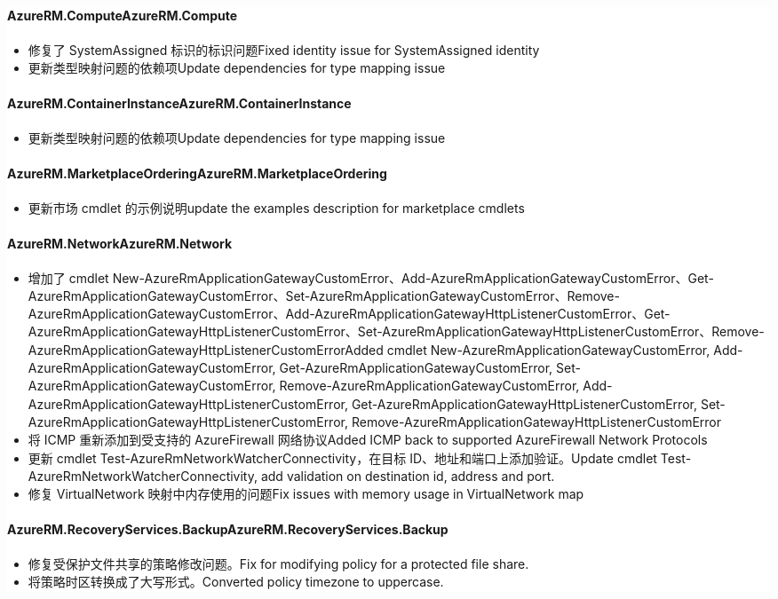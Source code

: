 #### <a name="azurermcompute"></a><span data-ttu-id="d15b5-116">AzureRM.Compute</span><span class="sxs-lookup"><span data-stu-id="d15b5-116">AzureRM.Compute</span></span>
* <span data-ttu-id="d15b5-117">修复了 SystemAssigned 标识的标识问题</span><span class="sxs-lookup"><span data-stu-id="d15b5-117">Fixed identity issue for SystemAssigned identity</span></span>
* <span data-ttu-id="d15b5-118">更新类型映射问题的依赖项</span><span class="sxs-lookup"><span data-stu-id="d15b5-118">Update dependencies for type mapping issue</span></span>

#### <a name="azurermcontainerinstance"></a><span data-ttu-id="d15b5-119">AzureRM.ContainerInstance</span><span class="sxs-lookup"><span data-stu-id="d15b5-119">AzureRM.ContainerInstance</span></span>
* <span data-ttu-id="d15b5-120">更新类型映射问题的依赖项</span><span class="sxs-lookup"><span data-stu-id="d15b5-120">Update dependencies for type mapping issue</span></span>

#### <a name="azurermmarketplaceordering"></a><span data-ttu-id="d15b5-121">AzureRM.MarketplaceOrdering</span><span class="sxs-lookup"><span data-stu-id="d15b5-121">AzureRM.MarketplaceOrdering</span></span>
* <span data-ttu-id="d15b5-122">更新市场 cmdlet 的示例说明</span><span class="sxs-lookup"><span data-stu-id="d15b5-122">update the examples description for marketplace cmdlets</span></span>

#### <a name="azurermnetwork"></a><span data-ttu-id="d15b5-123">AzureRM.Network</span><span class="sxs-lookup"><span data-stu-id="d15b5-123">AzureRM.Network</span></span>
* <span data-ttu-id="d15b5-124">增加了 cmdlet New-AzureRmApplicationGatewayCustomError、Add-AzureRmApplicationGatewayCustomError、Get-AzureRmApplicationGatewayCustomError、Set-AzureRmApplicationGatewayCustomError、Remove-AzureRmApplicationGatewayCustomError、Add-AzureRmApplicationGatewayHttpListenerCustomError、Get-AzureRmApplicationGatewayHttpListenerCustomError、Set-AzureRmApplicationGatewayHttpListenerCustomError、Remove-AzureRmApplicationGatewayHttpListenerCustomError</span><span class="sxs-lookup"><span data-stu-id="d15b5-124">Added cmdlet New-AzureRmApplicationGatewayCustomError, Add-AzureRmApplicationGatewayCustomError, Get-AzureRmApplicationGatewayCustomError, Set-AzureRmApplicationGatewayCustomError, Remove-AzureRmApplicationGatewayCustomError, Add-AzureRmApplicationGatewayHttpListenerCustomError, Get-AzureRmApplicationGatewayHttpListenerCustomError, Set-AzureRmApplicationGatewayHttpListenerCustomError, Remove-AzureRmApplicationGatewayHttpListenerCustomError</span></span>
* <span data-ttu-id="d15b5-125">将 ICMP 重新添加到受支持的 AzureFirewall 网络协议</span><span class="sxs-lookup"><span data-stu-id="d15b5-125">Added ICMP back to supported AzureFirewall Network Protocols</span></span>
* <span data-ttu-id="d15b5-126">更新 cmdlet Test-AzureRmNetworkWatcherConnectivity，在目标 ID、地址和端口上添加验证。</span><span class="sxs-lookup"><span data-stu-id="d15b5-126">Update cmdlet Test-AzureRmNetworkWatcherConnectivity, add validation on destination id, address and port.</span></span> 
* <span data-ttu-id="d15b5-127">修复 VirtualNetwork 映射中内存使用的问题</span><span class="sxs-lookup"><span data-stu-id="d15b5-127">Fix issues with memory usage in VirtualNetwork map</span></span>

#### <a name="azurermrecoveryservicesbackup"></a><span data-ttu-id="d15b5-128">AzureRM.RecoveryServices.Backup</span><span class="sxs-lookup"><span data-stu-id="d15b5-128">AzureRM.RecoveryServices.Backup</span></span>
* <span data-ttu-id="d15b5-129">修复受保护文件共享的策略修改问题。</span><span class="sxs-lookup"><span data-stu-id="d15b5-129">Fix for modifying policy for a protected file share.</span></span>
* <span data-ttu-id="d15b5-130">将策略时区转换成了大写形式。</span><span class="sxs-lookup"><span data-stu-id="d15b5-130">Converted policy timezone to uppercase.</span></span>
